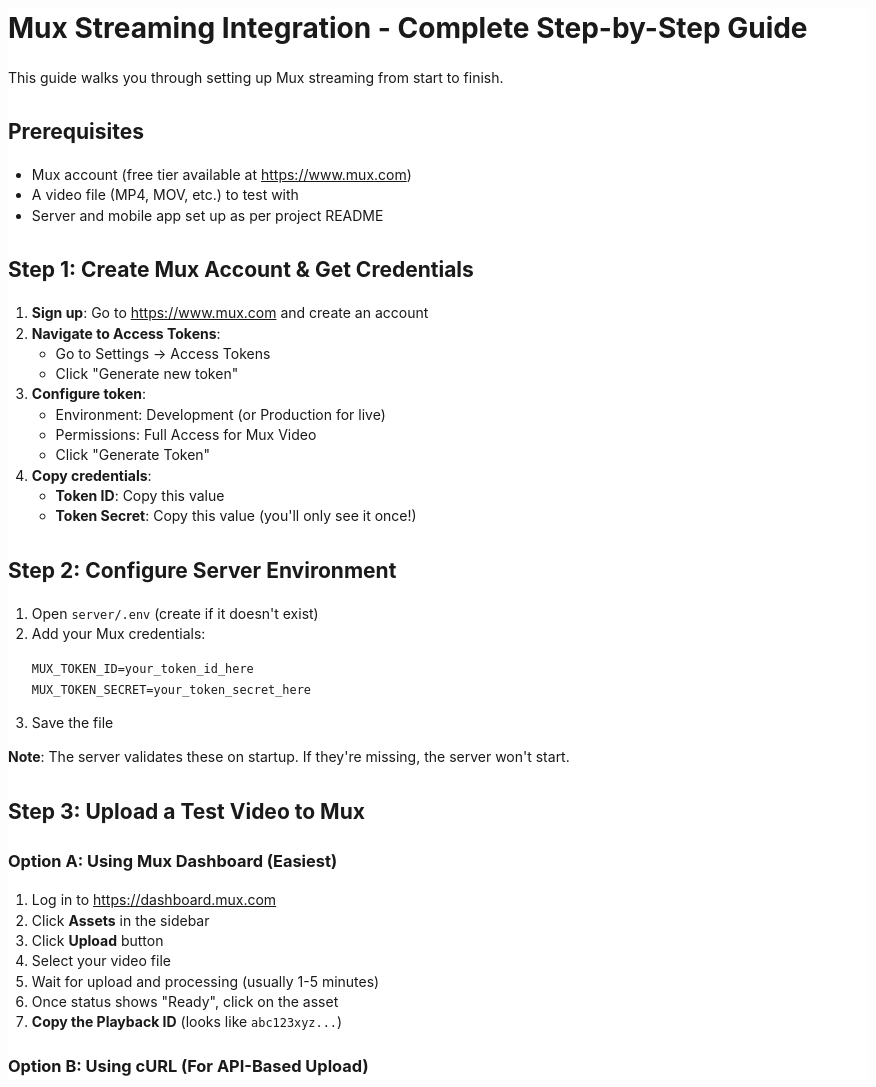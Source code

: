 # Mux Streaming Integration - Complete Step-by-Step Guide

This guide walks you through setting up Mux streaming from start to finish.

## Prerequisites

- Mux account (free tier available at https://www.mux.com)
- A video file (MP4, MOV, etc.) to test with
- Server and mobile app set up as per project README

## Step 1: Create Mux Account & Get Credentials

1. **Sign up**: Go to https://www.mux.com and create an account
2. **Navigate to Access Tokens**:
   - Go to Settings → Access Tokens
   - Click "Generate new token"
3. **Configure token**:
   - Environment: Development (or Production for live)
   - Permissions: Full Access for Mux Video
   - Click "Generate Token"
4. **Copy credentials**:
   - **Token ID**: Copy this value
   - **Token Secret**: Copy this value (you'll only see it once!)

## Step 2: Configure Server Environment

1. Open `server/.env` (create if it doesn't exist)
2. Add your Mux credentials:
   ```env
   MUX_TOKEN_ID=your_token_id_here
   MUX_TOKEN_SECRET=your_token_secret_here
   ```
3. Save the file

**Note**: The server validates these on startup. If they're missing, the server won't start.

## Step 3: Upload a Test Video to Mux

### Option A: Using Mux Dashboard (Easiest)

1. Log in to https://dashboard.mux.com
2. Click **Assets** in the sidebar
3. Click **Upload** button
4. Select your video file
5. Wait for upload and processing (usually 1-5 minutes)
6. Once status shows "Ready", click on the asset
7. **Copy the Playback ID** (looks like `abc123xyz...`)

### Option B: Using cURL (For API-Based Upload)
